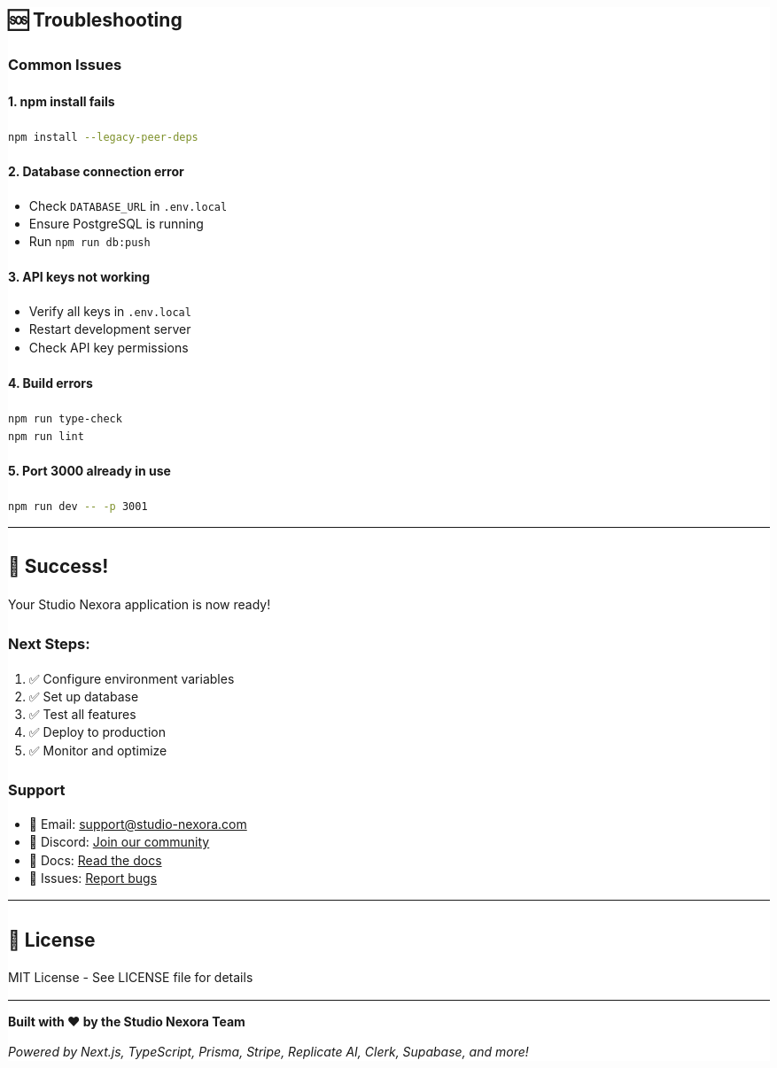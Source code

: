 
## 🆘 Troubleshooting

### Common Issues

#### 1. **npm install fails**
```bash
npm install --legacy-peer-deps
```

#### 2. **Database connection error**
- Check `DATABASE_URL` in `.env.local`
- Ensure PostgreSQL is running
- Run `npm run db:push`

#### 3. **API keys not working**
- Verify all keys in `.env.local`
- Restart development server
- Check API key permissions

#### 4. **Build errors**
```bash
npm run type-check
npm run lint
```

#### 5. **Port 3000 already in use**
```bash
npm run dev -- -p 3001
```

---

## 🎉 Success!

Your Studio Nexora application is now ready! 

### Next Steps:
1. ✅ Configure environment variables
2. ✅ Set up database
3. ✅ Test all features
4. ✅ Deploy to production
5. ✅ Monitor and optimize

### Support
- 📧 Email: support@studio-nexora.com
- 💬 Discord: [Join our community](#)
- 📖 Docs: [Read the docs](#)
- 🐛 Issues: [Report bugs](#)

---

## 📄 License

MIT License - See LICENSE file for details

---

**Built with ❤️ by the Studio Nexora Team**

*Powered by Next.js, TypeScript, Prisma, Stripe, Replicate AI, Clerk, Supabase, and more!*
